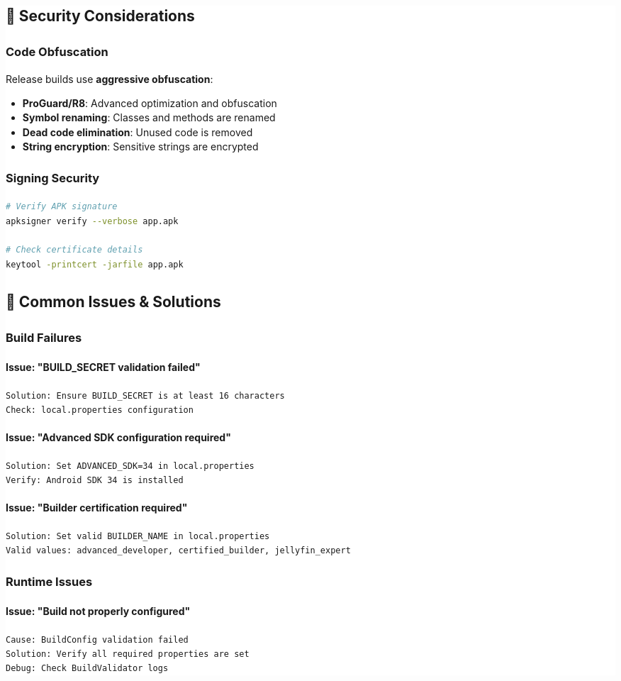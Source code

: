 ## 🔐 Security Considerations

### Code Obfuscation

Release builds use **aggressive obfuscation**:

- **ProGuard/R8**: Advanced optimization and obfuscation
- **Symbol renaming**: Classes and methods are renamed
- **Dead code elimination**: Unused code is removed
- **String encryption**: Sensitive strings are encrypted

### Signing Security

```bash
# Verify APK signature
apksigner verify --verbose app.apk

# Check certificate details
keytool -printcert -jarfile app.apk
```

## 🚨 Common Issues & Solutions

### Build Failures

#### Issue: "BUILD_SECRET validation failed"
```
Solution: Ensure BUILD_SECRET is at least 16 characters
Check: local.properties configuration
```

#### Issue: "Advanced SDK configuration required"
```
Solution: Set ADVANCED_SDK=34 in local.properties
Verify: Android SDK 34 is installed
```

#### Issue: "Builder certification required"
```
Solution: Set valid BUILDER_NAME in local.properties
Valid values: advanced_developer, certified_builder, jellyfin_expert
```

### Runtime Issues

#### Issue: "Build not properly configured"
```
Cause: BuildConfig validation failed
Solution: Verify all required properties are set
Debug: Check BuildValidator logs
```
